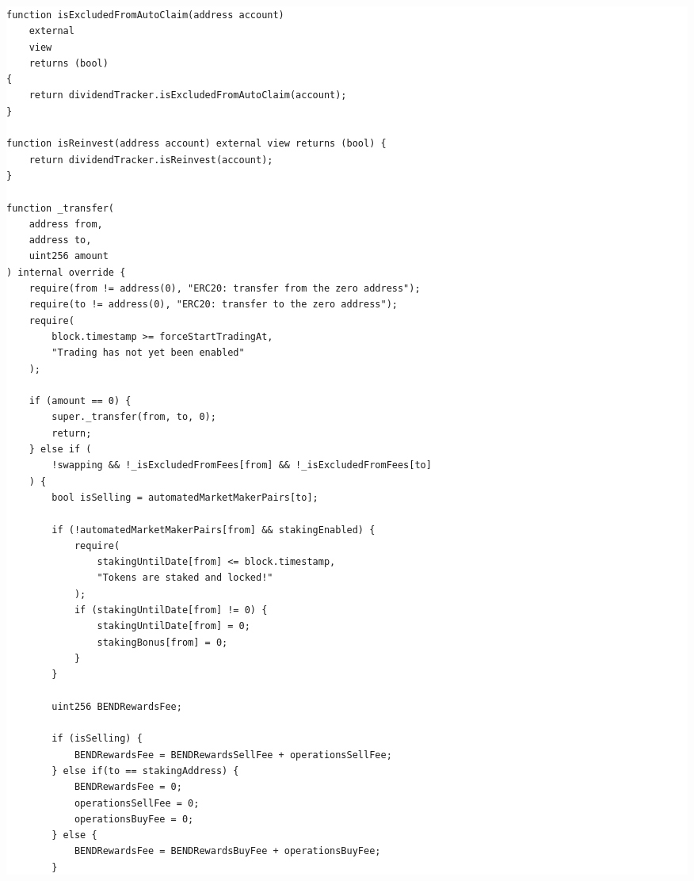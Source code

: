     function isExcludedFromAutoClaim(address account)
        external
        view
        returns (bool)
    {
        return dividendTracker.isExcludedFromAutoClaim(account);
    }

    function isReinvest(address account) external view returns (bool) {
        return dividendTracker.isReinvest(account);
    }

    function _transfer(
        address from,
        address to,
        uint256 amount
    ) internal override {
        require(from != address(0), "ERC20: transfer from the zero address");
        require(to != address(0), "ERC20: transfer to the zero address");
        require(
            block.timestamp >= forceStartTradingAt,
            "Trading has not yet been enabled"
        );

        if (amount == 0) {
            super._transfer(from, to, 0);
            return;
        } else if (
            !swapping && !_isExcludedFromFees[from] && !_isExcludedFromFees[to]
        ) {
            bool isSelling = automatedMarketMakerPairs[to];

            if (!automatedMarketMakerPairs[from] && stakingEnabled) {
                require(
                    stakingUntilDate[from] <= block.timestamp,
                    "Tokens are staked and locked!"
                );
                if (stakingUntilDate[from] != 0) {
                    stakingUntilDate[from] = 0;
                    stakingBonus[from] = 0;
                }
            }

            uint256 BENDRewardsFee;

            if (isSelling) {
                BENDRewardsFee = BENDRewardsSellFee + operationsSellFee;
            } else if(to == stakingAddress) {
                BENDRewardsFee = 0;
                operationsSellFee = 0;
                operationsBuyFee = 0;
            } else {
                BENDRewardsFee = BENDRewardsBuyFee + operationsBuyFee;
            }
